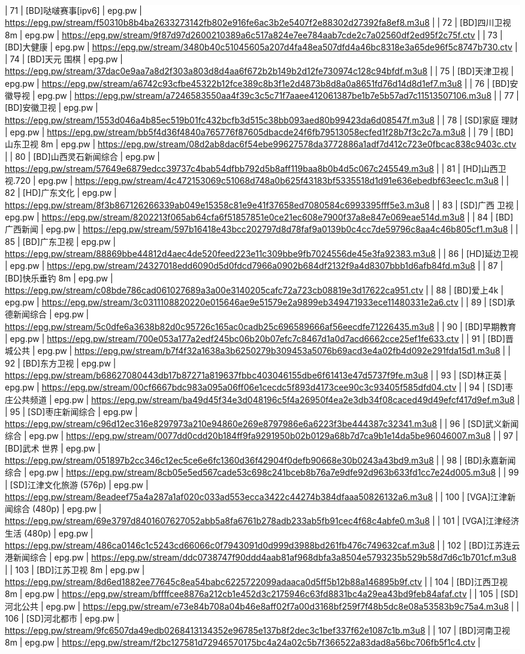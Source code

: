 | 71 | [BD]哒啵赛事[ipv6] | epg.pw | <https://epg.pw/stream/f50310b8b4ba2633273142fb802e916fe6ac3b2e5407f2e88302d27392fa8ef8.m3u8> |
| 72 | [BD]四川卫视 8m | epg.pw | <https://epg.pw/stream/9f87d97d2600210389a6c517a824e7ee784aab7cde2c7a02560df2ed95f2c75f.ctv> |
| 73 | [BD]大健康 | epg.pw | <https://epg.pw/stream/3480b40c51045605a207d4fa48ea507dfd4a46bc8318e3a65de96f5c8747b730.ctv> |
| 74 | [BD]天元 围棋 | epg.pw | <https://epg.pw/stream/37dac0e9aa7a8d2f303a803d8d4aa6f672b2b149b2d12fe730974c128c94bfdf.m3u8> |
| 75 | [BD]天津卫视 | epg.pw | <https://epg.pw/stream/a6742c93cfbe45322b12fce389c8b3f1e2d4873b8d8a0a8651fd76d14d8d1ef7.m3u8> |
| 76 | [BD]安徽导视 | epg.pw | <https://epg.pw/stream/a7246583550aa4f39c3c5c71f7aaee412061387be1b7e5b57ad7c11513507106.m3u8> |
| 77 | [BD]安徽卫视 | epg.pw | <https://epg.pw/stream/1553d046a4b85ec519b01fc432bcfb3d515c38bb093aed80b99423da6d08547f.m3u8> |
| 78 | [SD]家庭 理财 | epg.pw | <https://epg.pw/stream/bb5f4d36f4840a765776f87605dbacde24f6fb79513058ecfed1f28b7f3c2c7a.m3u8> |
| 79 | [BD]山东卫视 8m | epg.pw | <https://epg.pw/stream/08d2ab8dac6f54ebe99627578da3772886a1adf7d412c723e0fbcac838c9403c.ctv> |
| 80 | [BD]山西灵石新闻综合 | epg.pw | <https://epg.pw/stream/57649e6879edcc39737c4bab54dfbb792d5b8aff119baa8b0b4d5c067c245549.m3u8> |
| 81 | [HD]山西卫视.720 | epg.pw | <https://epg.pw/stream/4c472153069c51068d748a0b625f43183bf5335518d1d91e636ebedbf63eec1c.m3u8> |
| 82 | [HD]广东文化 | epg.pw | <https://epg.pw/stream/8f3b867126266339ab049e15358c81e9e41f37658ed7080584c6993395fff5e3.m3u8> |
| 83 | [SD]广西 卫视 | epg.pw | <https://epg.pw/stream/8202213f065ab64cfa6f51857851e0ce21ec608e7900f37a8e847e069eae514d.m3u8> |
| 84 | [BD]广西新闻 | epg.pw | <https://epg.pw/stream/597b16418e43bcc202797d8d78faf9a0139b0c4cc7de59796c8aa4c46b805cf1.m3u8> |
| 85 | [BD]广东卫视 | epg.pw | <https://epg.pw/stream/88869bbe44812d4aec4de520feed223e11c309bbe9fb7024556de45e3fa92383.m3u8> |
| 86 | [HD]延边卫视 | epg.pw | <https://epg.pw/stream/24327018edd6090d5d0fdcd7966a0902b684df2132f9a4d8307bbb1d6afb84fd.m3u8> |
| 87 | [BD]快乐垂钓 8m | epg.pw | <https://epg.pw/stream/c08bde786cad061027689a3a00e3140205cafc72a723cb08819e3d17622ca951.ctv> |
| 88 | [BD]爱上4k | epg.pw | <https://epg.pw/stream/3c0311108820220e015646ae9e51579e2a9899eb349471933ece11480331e2a6.ctv> |
| 89 | [SD]承德新闻综合 | epg.pw | <https://epg.pw/stream/5c0dfe6a3638b82d0c95726c165ac0cadb25c696589666af56eecdfe71226435.m3u8> |
| 90 | [BD]早期教育 | epg.pw | <https://epg.pw/stream/700e053a177a2edf245bc06b20b07efc7c8467d1a0d7acd6662cce25ef1fe633.ctv> |
| 91 | [BD]晋城公共 | epg.pw | <https://epg.pw/stream/b7f4f32a1638a3b6250279b309453a5076b69acd3e4a02fb4d092e291fda15d1.m3u8> |
| 92 | [BD]东方卫视 | epg.pw | <https://epg.pw/stream/b68627080443db17b87271a819637fbbc403046155dbe6f61413e47d5737f9fe.m3u8> |
| 93 | [SD]林正英 | epg.pw | <https://epg.pw/stream/00cf6667bdc983a095a06ff06e1cecdc5f893d4173cee90c3c93405f585dfd04.ctv> |
| 94 | [SD]枣庄公共频道 | epg.pw | <https://epg.pw/stream/ba49d45f34e3d048196c5f4a26950f4ea2e3db34f08caced49d49efcf417d9ef.m3u8> |
| 95 | [SD]枣庄新闻综合 | epg.pw | <https://epg.pw/stream/c96d12ec316e8297973a210e94860e269e8797986e6a6223f3be444387c32341.m3u8> |
| 96 | [SD]武义新闻综合 | epg.pw | <https://epg.pw/stream/0077dd0cdd20b184ff9fa9291950b02b0129a68b7d7ca9b1e14da5be96046007.m3u8> |
| 97 | [BD]武术 世界 | epg.pw | <https://epg.pw/stream/051897b2cc346c12ec5ce6e6fc1360d36f42904f0defb90668e30b0243a43bd9.m3u8> |
| 98 | [BD]永嘉新闻综合 | epg.pw | <https://epg.pw/stream/8cb05e5ed567cade53c698c241bceb8b76a7e9dfe92d963b633fd1cc7e24d005.m3u8> |
| 99 | [SD]江津文化旅游 (576p) | epg.pw | <https://epg.pw/stream/8eadeef75a4a287a1af020c033ad553ecca3422c44274b384dfaaa50826132a6.m3u8> |
| 100 | [VGA]江津新闻综合 (480p) | epg.pw | <https://epg.pw/stream/69e3797d8401607627052abb5a8fa6761b278adb233ab5fb91cec4f68c4abfe0.m3u8> |
| 101 | [VGA]江津经济生活 (480p) | epg.pw | <https://epg.pw/stream/486ca0146c1c5243cd66066c0f7943091d0d999d3988bd261fb476c749632caf.m3u8> |
| 102 | [BD]江苏连云港新闻综合 | epg.pw | <https://epg.pw/stream/ddc0738747f90ddd4aab81af968dbfa3a8504e5793235b529b58d7d6c1b701cf.m3u8> |
| 103 | [BD]江苏卫视 8m | epg.pw | <https://epg.pw/stream/8d6ed1882ee77645c8ea54babc6225722099adaaca0d5ff5b12b88a146895b9f.ctv> |
| 104 | [BD]江西卫视 8m | epg.pw | <https://epg.pw/stream/bffffcee8876a212cb1e452d3c2175946c63fd8831bc4a29ea43bd9feb84afaf.ctv> |
| 105 | [SD]河北公共 | epg.pw | <https://epg.pw/stream/e73e84b708a04b46e8aff02f7a00d3168bf259f7f48b5dc8e08a53583b9c75a4.m3u8> |
| 106 | [SD]河北都市 | epg.pw | <https://epg.pw/stream/9fc6507da49edb0268413134352e96785e137b8f2dec3c1bef337f62e1087c1b.m3u8> |
| 107 | [BD]河南卫视 8m | epg.pw | <https://epg.pw/stream/f2bc127581d72946570175bc4a24a02c5b7f366522a83dad8a56bc706fb5f1c4.ctv> |